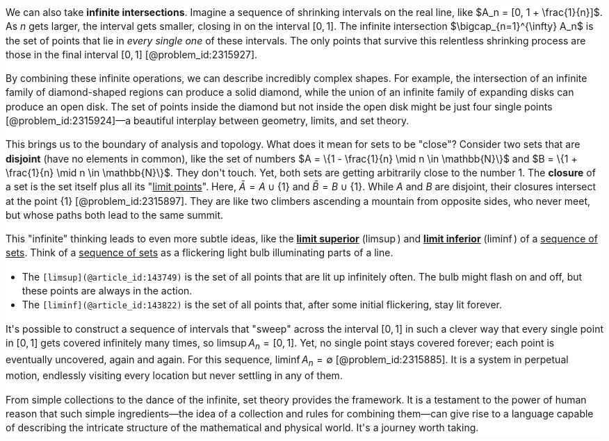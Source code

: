 We can also take **infinite intersections**. Imagine a sequence of shrinking intervals on the real line, like $A_n = [0, 1 + \frac{1}{n}]$. As $n$ gets larger, the interval gets smaller, closing in on the interval $[0,1]$. The infinite intersection $\bigcap_{n=1}^{\infty} A_n$ is the set of points that lie in *every single one* of these intervals. The only points that survive this relentless shrinking process are those in the final interval $[0,1]$ [@problem_id:2315927].

By combining these infinite operations, we can describe incredibly complex shapes. For example, the intersection of an infinite family of diamond-shaped regions can produce a solid diamond, while the union of an infinite family of expanding disks can produce an open disk. The set of points inside the diamond but not inside the open disk might be just four single points [@problem_id:2315924]—a beautiful interplay between geometry, limits, and set theory.

This brings us to the boundary of analysis and topology. What does it mean for sets to be "close"? Consider two sets that are **disjoint** (have no elements in common), like the set of numbers $A = \{1 - \frac{1}{n} \mid n \in \mathbb{N}\}$ and $B = \{1 + \frac{1}{n} \mid n \in \mathbb{N}\}$. They don't touch. Yet, both sets are getting arbitrarily close to the number 1. The **closure** of a set is the set itself plus all its "[limit points](@article_id:140414)". Here, $\bar{A} = A \cup \{1\}$ and $\bar{B} = B \cup \{1\}$. While $A$ and $B$ are disjoint, their closures intersect at the point $\{1\}$ [@problem_id:2315897]. They are like two climbers ascending a mountain from opposite sides, who never meet, but whose paths both lead to the same summit.

This "infinite" thinking leads to even more subtle ideas, like the **[limit superior](@article_id:136283)** ($\limsup$) and **[limit inferior](@article_id:144788)** ($\liminf$) of a [sequence of sets](@article_id:184077). Think of a [sequence of sets](@article_id:184077) as a flickering light bulb illuminating parts of a line.
- The `[limsup](@article_id:143749)` is the set of all points that are lit up infinitely often. The bulb might flash on and off, but these points are always in the action.
- The `[liminf](@article_id:143822)` is the set of all points that, after some initial flickering, stay lit forever.

It's possible to construct a sequence of intervals that "sweep" across the interval $[0,1]$ in such a clever way that every single point in $[0,1]$ gets covered infinitely many times, so $\limsup A_n = [0,1]$. Yet, no single point stays covered forever; each point is eventually uncovered, again and again. For this sequence, $\liminf A_n = \emptyset$ [@problem_id:2315885]. It is a system in perpetual motion, endlessly visiting every location but never settling in any of them.

From simple collections to the dance of the infinite, set theory provides the framework. It is a testament to the power of human reason that such simple ingredients—the idea of a collection and rules for combining them—can give rise to a language capable of describing the intricate structure of the mathematical and physical world. It's a journey worth taking.